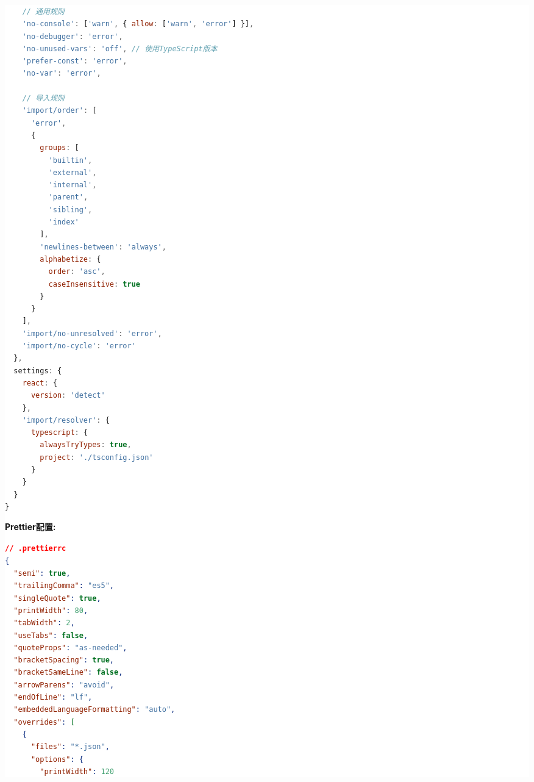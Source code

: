 ```javascript
    // 通用规则
    'no-console': ['warn', { allow: ['warn', 'error'] }],
    'no-debugger': 'error',
    'no-unused-vars': 'off', // 使用TypeScript版本
    'prefer-const': 'error',
    'no-var': 'error',
    
    // 导入规则
    'import/order': [
      'error',
      {
        groups: [
          'builtin',
          'external',
          'internal',
          'parent',
          'sibling',
          'index'
        ],
        'newlines-between': 'always',
        alphabetize: {
          order: 'asc',
          caseInsensitive: true
        }
      }
    ],
    'import/no-unresolved': 'error',
    'import/no-cycle': 'error'
  },
  settings: {
    react: {
      version: 'detect'
    },
    'import/resolver': {
      typescript: {
        alwaysTryTypes: true,
        project: './tsconfig.json'
      }
    }
  }
}
```

**Prettier配置:**
```json
// .prettierrc
{
  "semi": true,
  "trailingComma": "es5",
  "singleQuote": true,
  "printWidth": 80,
  "tabWidth": 2,
  "useTabs": false,
  "quoteProps": "as-needed",
  "bracketSpacing": true,
  "bracketSameLine": false,
  "arrowParens": "avoid",
  "endOfLine": "lf",
  "embeddedLanguageFormatting": "auto",
  "overrides": [
    {
      "files": "*.json",
      "options": {
        "printWidth": 120
```